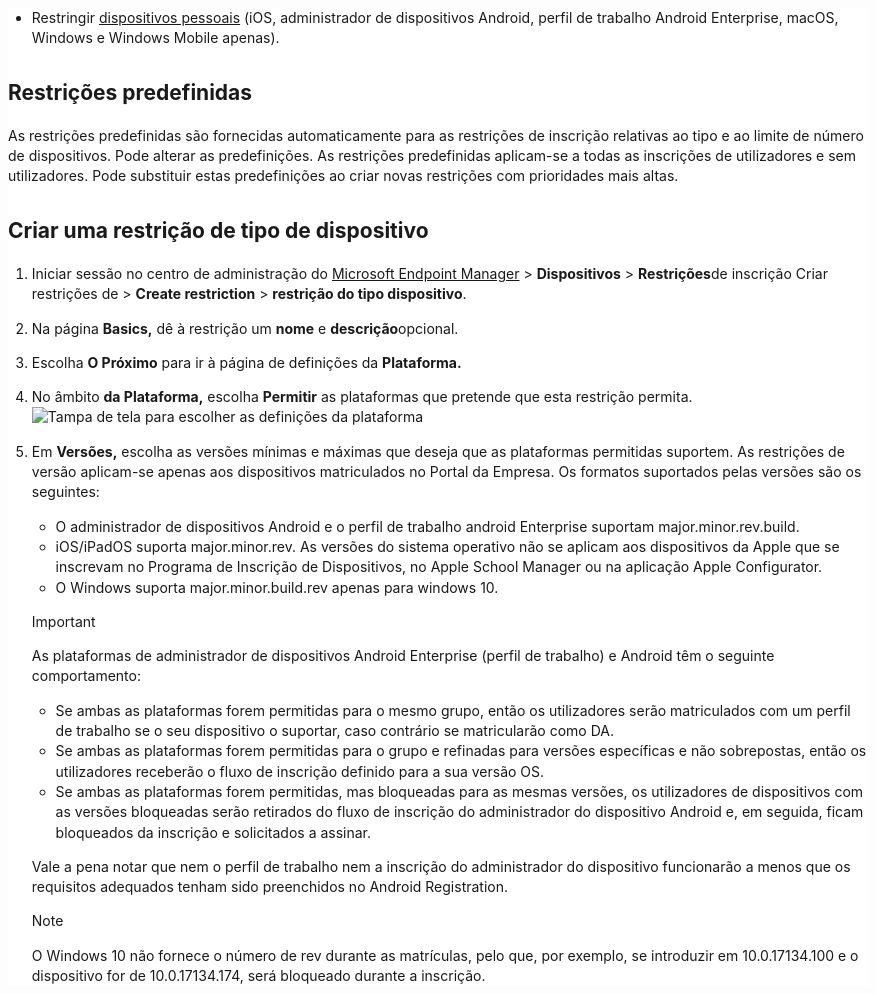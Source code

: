 - Restringir [dispositivos pessoais](device-enrollment.md#bring-your-own-device) (iOS, administrador de dispositivos Android, perfil de trabalho Android Enterprise, macOS, Windows e Windows Mobile apenas).

## <a name="default-restrictions"></a>Restrições predefinidas

As restrições predefinidas são fornecidas automaticamente para as restrições de inscrição relativas ao tipo e ao limite de número de dispositivos. Pode alterar as predefinições. As restrições predefinidas aplicam-se a todas as inscrições de utilizadores e sem utilizadores. Pode substituir estas predefinições ao criar novas restrições com prioridades mais altas.

## <a name="create-a-device-type-restriction"></a>Criar uma restrição de tipo de dispositivo

1. Iniciar sessão no centro de administração do [Microsoft Endpoint Manager](https://go.microsoft.com/fwlink/?linkid=2109431)  >  **Dispositivos**  >  **Restrições**de inscrição Criar restrições de  >  **Create restriction**  >  **restrição do tipo dispositivo**.
2. Na página **Basics,** dê à restrição um **nome** e **descrição**opcional.
3. Escolha **O Próximo** para ir à página de definições da **Plataforma.**
4. No âmbito **da Plataforma,** escolha **Permitir** as plataformas que pretende que esta restrição permita.
    ![Tampa de tela para escolher as definições da plataforma](./media/enrollment-restrictions-set/choose-platform-settings.png)
5. Em **Versões,** escolha as versões mínimas e máximas que deseja que as plataformas permitidas suportem. As restrições de versão aplicam-se apenas aos dispositivos matriculados no Portal da Empresa.
     Os formatos suportados pelas versões são os seguintes:
    - O administrador de dispositivos Android e o perfil de trabalho android Enterprise suportam major.minor.rev.build.
    - iOS/iPadOS suporta major.minor.rev. As versões do sistema operativo não se aplicam aos dispositivos da Apple que se inscrevam no Programa de Inscrição de Dispositivos, no Apple School Manager ou na aplicação Apple Configurator.
    - O Windows suporta major.minor.build.rev apenas para windows 10.
    
    > [!IMPORTANT]
    > As plataformas de administrador de dispositivos Android Enterprise (perfil de trabalho) e Android têm o seguinte comportamento:
    > - Se ambas as plataformas forem permitidas para o mesmo grupo, então os utilizadores serão matriculados com um perfil de trabalho se o seu dispositivo o suportar, caso contrário se matricularão como DA. 
    > - Se ambas as plataformas forem permitidas para o grupo e refinadas para versões específicas e não sobrepostas, então os utilizadores receberão o fluxo de inscrição definido para a sua versão OS. 
    > - Se ambas as plataformas forem permitidas, mas bloqueadas para as mesmas versões, os utilizadores de dispositivos com as versões bloqueadas serão retirados do fluxo de inscrição do administrador do dispositivo Android e, em seguida, ficam bloqueados da inscrição e solicitados a assinar. 
    >
    > Vale a pena notar que nem o perfil de trabalho nem a inscrição do administrador do dispositivo funcionarão a menos que os requisitos adequados tenham sido preenchidos no Android Registration. 
    
   > [!Note]
   > O Windows 10 não fornece o número de rev durante as matrículas, pelo que, por exemplo, se introduzir em 10.0.17134.100 e o dispositivo for de 10.0.17134.174, será bloqueado durante a inscrição.
